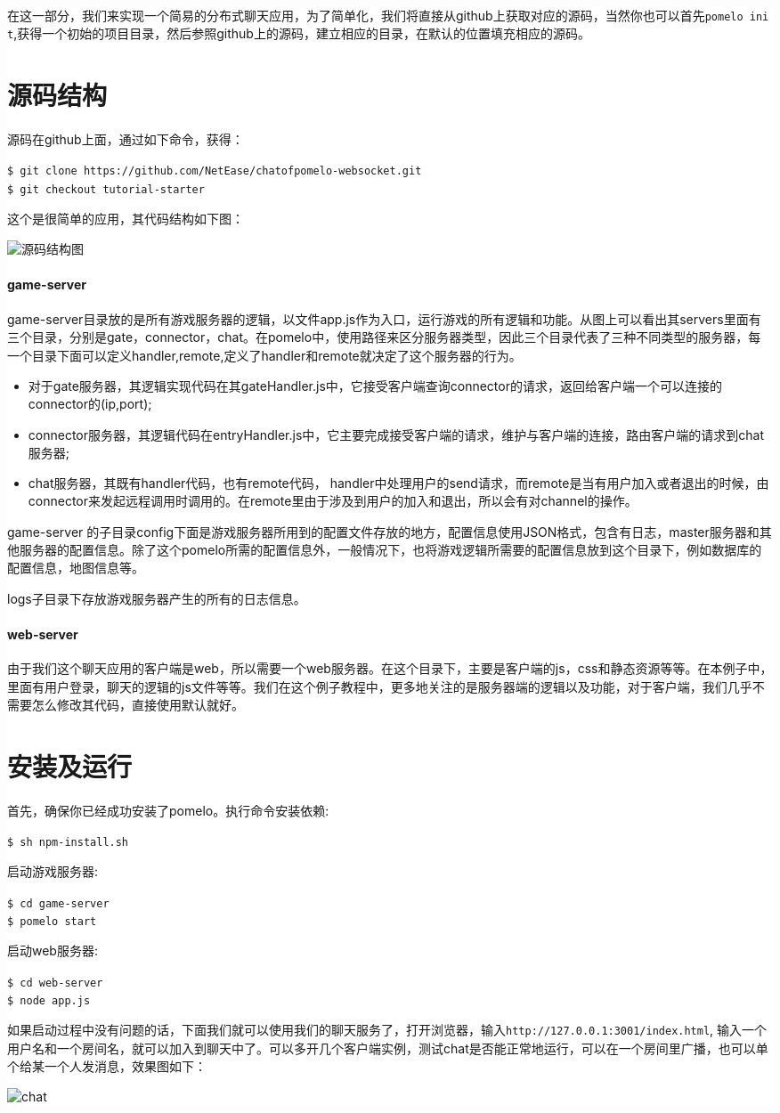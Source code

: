 在这一部分，我们来实现一个简易的分布式聊天应用，为了简单化，我们将直接从github上获取对应的源码，当然你也可以首先`pomelo init`,获得一个初始的项目目录，然后参照github上的源码，建立相应的目录，在默认的位置填充相应的源码。


源码结构
===========

源码在github上面，通过如下命令，获得：

    $ git clone https://github.com/NetEase/chatofpomelo-websocket.git
    $ git checkout tutorial-starter

这个是很简单的应用，其代码结构如下图：

![源码结构图](images/source.png)

#### game-server

game-server目录放的是所有游戏服务器的逻辑，以文件app.js作为入口，运行游戏的所有逻辑和功能。从图上可以看出其servers里面有三个目录，分别是gate，connector，chat。在pomelo中，使用路径来区分服务器类型，因此三个目录代表了三种不同类型的服务器，每一个目录下面可以定义handler,remote,定义了handler和remote就决定了这个服务器的行为。

* 对于gate服务器，其逻辑实现代码在其gateHandler.js中，它接受客户端查询connector的请求，返回给客户端一个可以连接的connector的(ip,port);

* connector服务器，其逻辑代码在entryHandler.js中，它主要完成接受客户端的请求，维护与客户端的连接，路由客户端的请求到chat服务器;

* chat服务器，其既有handler代码，也有remote代码， handler中处理用户的send请求，而remote是当有用户加入或者退出的时候，由connector来发起远程调用时调用的。在remote里由于涉及到用户的加入和退出，所以会有对channel的操作。

game-server 的子目录config下面是游戏服务器所用到的配置文件存放的地方，配置信息使用JSON格式，包含有日志，master服务器和其他服务器的配置信息。除了这个pomelo所需的配置信息外，一般情况下，也将游戏逻辑所需要的配置信息放到这个目录下，例如数据库的配置信息，地图信息等。

logs子目录下存放游戏服务器产生的所有的日志信息。 

#### web-server

由于我们这个聊天应用的客户端是web，所以需要一个web服务器。在这个目录下，主要是客户端的js，css和静态资源等等。在本例子中，里面有用户登录，聊天的逻辑的js文件等等。我们在这个例子教程中，更多地关注的是服务器端的逻辑以及功能，对于客户端，我们几乎不需要怎么修改其代码，直接使用默认就好。

安装及运行
===============

首先，确保你已经成功安装了pomelo。执行命令安装依赖:

    $ sh npm-install.sh

启动游戏服务器:

    $ cd game-server
    $ pomelo start

启动web服务器:

    $ cd web-server
    $ node app.js

如果启动过程中没有问题的话，下面我们就可以使用我们的聊天服务了，打开浏览器，输入`http://127.0.0.1:3001/index.html`, 输入一个用户名和一个房间名，就可以加入到聊天中了。可以多开几个客户端实例，测试chat是否能正常地运行，可以在一个房间里广播，也可以单个给某一个人发消息，效果图如下： 

![chat](images/chatofpomelo.png)
